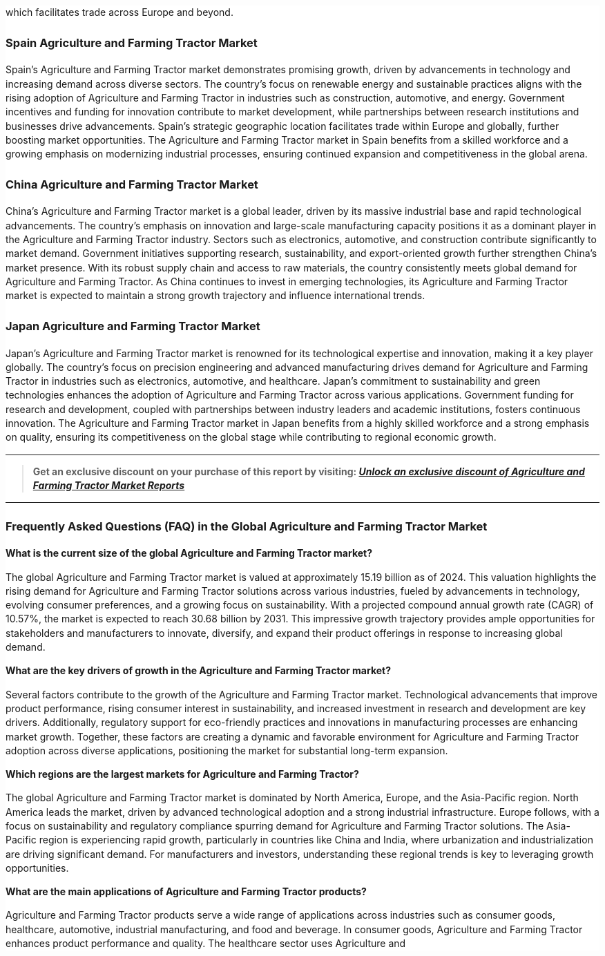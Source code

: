 which facilitates trade across Europe and beyond.</p><h3>Spain Agriculture and Farming Tractor Market</h3><p>Spain&rsquo;s Agriculture and Farming Tractor market demonstrates promising growth, driven by advancements in technology and increasing demand across diverse sectors. The country&rsquo;s focus on renewable energy and sustainable practices aligns with the rising adoption of Agriculture and Farming Tractor in industries such as construction, automotive, and energy. Government incentives and funding for innovation contribute to market development, while partnerships between research institutions and businesses drive advancements. Spain&rsquo;s strategic geographic location facilitates trade within Europe and globally, further boosting market opportunities. The Agriculture and Farming Tractor market in Spain benefits from a skilled workforce and a growing emphasis on modernizing industrial processes, ensuring continued expansion and competitiveness in the global arena.</p><h3>China Agriculture and Farming Tractor Market</h3><p>China&rsquo;s Agriculture and Farming Tractor market is a global leader, driven by its massive industrial base and rapid technological advancements. The country&rsquo;s emphasis on innovation and large-scale manufacturing capacity positions it as a dominant player in the Agriculture and Farming Tractor industry. Sectors such as electronics, automotive, and construction contribute significantly to market demand. Government initiatives supporting research, sustainability, and export-oriented growth further strengthen China&rsquo;s market presence. With its robust supply chain and access to raw materials, the country consistently meets global demand for Agriculture and Farming Tractor. As China continues to invest in emerging technologies, its Agriculture and Farming Tractor market is expected to maintain a strong growth trajectory and influence international trends.</p><h3>Japan Agriculture and Farming Tractor Market</h3><p>Japan&rsquo;s Agriculture and Farming Tractor market is renowned for its technological expertise and innovation, making it a key player globally. The country&rsquo;s focus on precision engineering and advanced manufacturing drives demand for Agriculture and Farming Tractor in industries such as electronics, automotive, and healthcare. Japan&rsquo;s commitment to sustainability and green technologies enhances the adoption of Agriculture and Farming Tractor across various applications. Government funding for research and development, coupled with partnerships between industry leaders and academic institutions, fosters continuous innovation. The Agriculture and Farming Tractor market in Japan benefits from a highly skilled workforce and a strong emphasis on quality, ensuring its competitiveness on the global stage while contributing to regional economic growth.</p><hr /><blockquote><p><strong>Get an exclusive discount on your purchase of this report by visiting: <em><a href="://marketresearchpulse.com/ask-for-discount/102354?utm_source=Github&amp;utm_medium=028">Unlock an exclusive discount of Agriculture and Farming Tractor Market Reports</a></em>&nbsp;</strong></p></blockquote><hr /><h3>Frequently Asked Questions (FAQ) in the Global Agriculture and Farming Tractor Market</h3><p><strong>What is the current size of the global Agriculture and Farming Tractor market?</strong></p><p>The global Agriculture and Farming Tractor market is valued at approximately 15.19 billion as of 2024. This valuation highlights the rising demand for Agriculture and Farming Tractor solutions across various industries, fueled by advancements in technology, evolving consumer preferences, and a growing focus on sustainability. With a projected compound annual growth rate (CAGR) of 10.57%, the market is expected to reach 30.68 billion by 2031. This impressive growth trajectory provides ample opportunities for stakeholders and manufacturers to innovate, diversify, and expand their product offerings in response to increasing global demand.</p><p><strong>What are the key drivers of growth in the Agriculture and Farming Tractor market?</strong></p><p>Several factors contribute to the growth of the Agriculture and Farming Tractor market. Technological advancements that improve product performance, rising consumer interest in sustainability, and increased investment in research and development are key drivers. Additionally, regulatory support for eco-friendly practices and innovations in manufacturing processes are enhancing market growth. Together, these factors are creating a dynamic and favorable environment for Agriculture and Farming Tractor adoption across diverse applications, positioning the market for substantial long-term expansion.</p><p><strong>Which regions are the largest markets for Agriculture and Farming Tractor?</strong></p><p>The global Agriculture and Farming Tractor market is dominated by North America, Europe, and the Asia-Pacific region. North America leads the market, driven by advanced technological adoption and a strong industrial infrastructure. Europe follows, with a focus on sustainability and regulatory compliance spurring demand for Agriculture and Farming Tractor solutions. The Asia-Pacific region is experiencing rapid growth, particularly in countries like China and India, where urbanization and industrialization are driving significant demand. For manufacturers and investors, understanding these regional trends is key to leveraging growth opportunities.</p><p><strong>What are the main applications of Agriculture and Farming Tractor products?</strong></p><p>Agriculture and Farming Tractor products serve a wide range of applications across industries such as consumer goods, healthcare, automotive, industrial manufacturing, and food and beverage. In consumer goods, Agriculture and Farming Tractor enhances product performance and quality. The healthcare sector uses Agriculture and